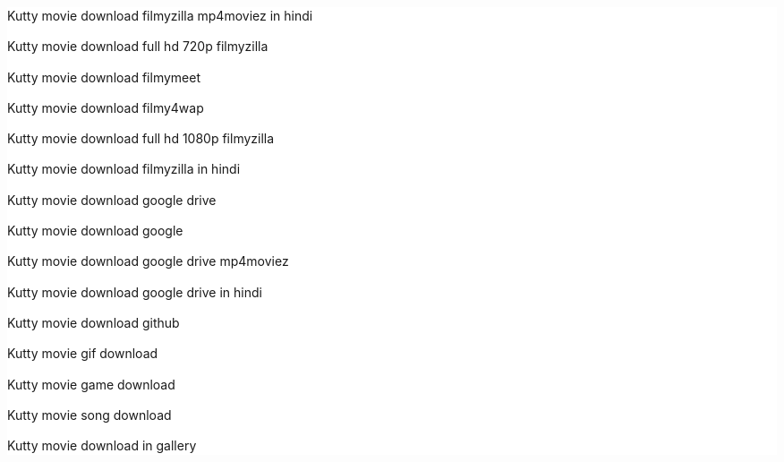Kutty movie download filmyzilla mp4moviez in hindi

Kutty movie download full hd 720p filmyzilla

Kutty movie download filmymeet

Kutty movie download filmy4wap

Kutty movie download full hd 1080p filmyzilla

Kutty movie download filmyzilla in hindi

Kutty movie download google drive

Kutty movie download google

Kutty movie download google drive mp4moviez

Kutty movie download google drive in hindi

Kutty movie download github

Kutty movie gif download

Kutty movie game download

Kutty movie song download

Kutty movie download in gallery
